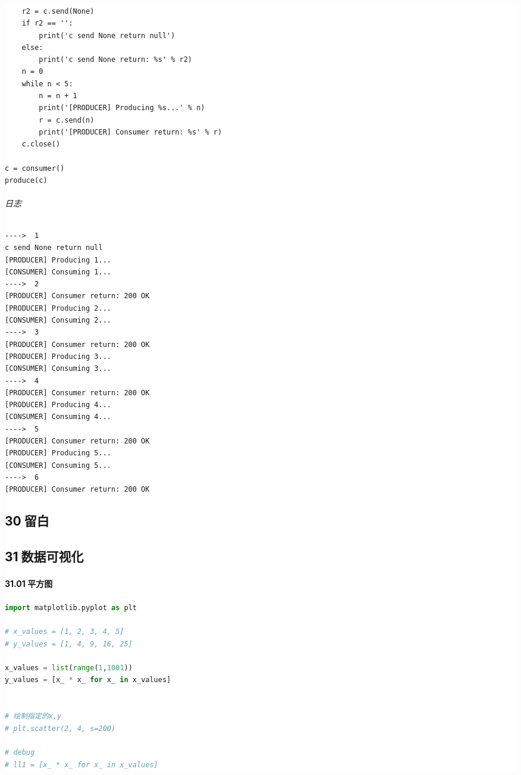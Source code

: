 ```
    r2 = c.send(None)
    if r2 == '':
        print('c send None return null')
    else:
        print('c send None return: %s' % r2)
    n = 0
    while n < 5:
        n = n + 1
        print('[PRODUCER] Producing %s...' % n)
        r = c.send(n)
        print('[PRODUCER] Consumer return: %s' % r)
    c.close()

c = consumer()
produce(c)
```

###### 日志
```
---->  1
c send None return null
[PRODUCER] Producing 1...
[CONSUMER] Consuming 1...
---->  2
[PRODUCER] Consumer return: 200 OK
[PRODUCER] Producing 2...
[CONSUMER] Consuming 2...
---->  3
[PRODUCER] Consumer return: 200 OK
[PRODUCER] Producing 3...
[CONSUMER] Consuming 3...
---->  4
[PRODUCER] Consumer return: 200 OK
[PRODUCER] Producing 4...
[CONSUMER] Consuming 4...
---->  5
[PRODUCER] Consumer return: 200 OK
[PRODUCER] Producing 5...
[CONSUMER] Consuming 5...
---->  6
[PRODUCER] Consumer return: 200 OK
```
## 30 留白


## 31 数据可视化
#### 31.01 平方图
```python
import matplotlib.pyplot as plt

# x_values = [1, 2, 3, 4, 5]
# y_values = [1, 4, 9, 16, 25]

x_values = list(range(1,1001))
y_values = [x_ * x_ for x_ in x_values]


# 绘制指定的x,y
# plt.scatter(2, 4, s=200)

# debug
# ll1 = [x_ * x_ for x_ in x_values]
```